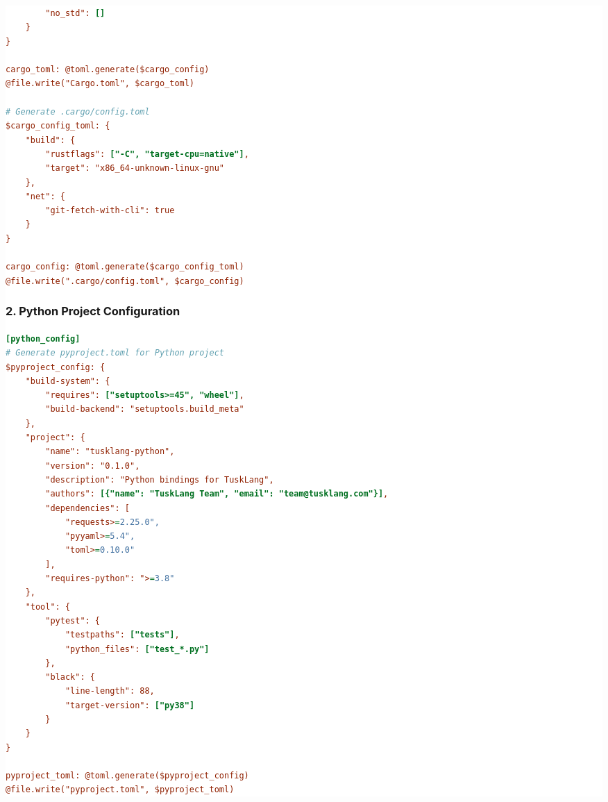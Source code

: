 ```ini
        "no_std": []
    }
}

cargo_toml: @toml.generate($cargo_config)
@file.write("Cargo.toml", $cargo_toml)

# Generate .cargo/config.toml
$cargo_config_toml: {
    "build": {
        "rustflags": ["-C", "target-cpu=native"],
        "target": "x86_64-unknown-linux-gnu"
    },
    "net": {
        "git-fetch-with-cli": true
    }
}

cargo_config: @toml.generate($cargo_config_toml)
@file.write(".cargo/config.toml", $cargo_config)
```

### 2. Python Project Configuration
```ini
[python_config]
# Generate pyproject.toml for Python project
$pyproject_config: {
    "build-system": {
        "requires": ["setuptools>=45", "wheel"],
        "build-backend": "setuptools.build_meta"
    },
    "project": {
        "name": "tusklang-python",
        "version": "0.1.0",
        "description": "Python bindings for TuskLang",
        "authors": [{"name": "TuskLang Team", "email": "team@tusklang.com"}],
        "dependencies": [
            "requests>=2.25.0",
            "pyyaml>=5.4",
            "toml>=0.10.0"
        ],
        "requires-python": ">=3.8"
    },
    "tool": {
        "pytest": {
            "testpaths": ["tests"],
            "python_files": ["test_*.py"]
        },
        "black": {
            "line-length": 88,
            "target-version": ["py38"]
        }
    }
}

pyproject_toml: @toml.generate($pyproject_config)
@file.write("pyproject.toml", $pyproject_toml)
```
